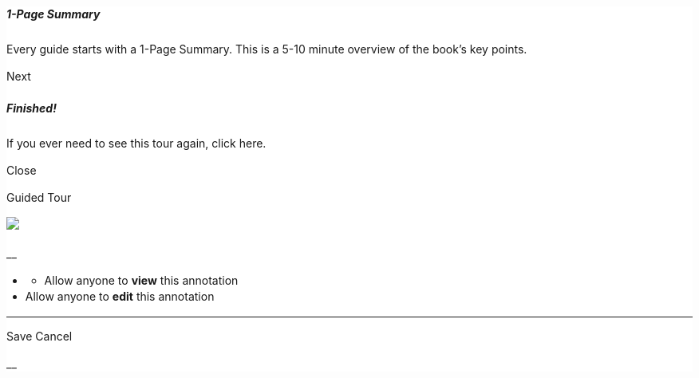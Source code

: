 ##### 1-Page Summary

Every guide starts with a 1-Page Summary. This is a 5-10 minute overview of the book’s key points. 

Next

##### Finished!

If you ever need to see this tour again, click here. 

Close

Guided Tour

![](https://bat.bing.com/action/0?ti=56018282&Ver=2&mid=00a25d0e-2a3b-4929-8af7-f51ed3f8c4d7&sid=1711133063fa11eebdec89a8b8ae3bbc&vid=171147a063fa11eea7440fcfeb230d96&vids=0&msclkid=N&pi=0&lg=en-US&sw=800&sh=600&sc=24&nwd=1&tl=Shortform%20%7C%20Book&p=https%3A%2F%2Fwww.shortform.com%2Fapp%2Fbook%2Fthe-life-changing-magic-of-tidying-up%2F1-page-summary&r=&lt=279&evt=pageLoad&sv=1&rn=164682)

__

  *   * Allow anyone to **view** this annotation
  * Allow anyone to **edit** this annotation



* * *

Save Cancel

__




